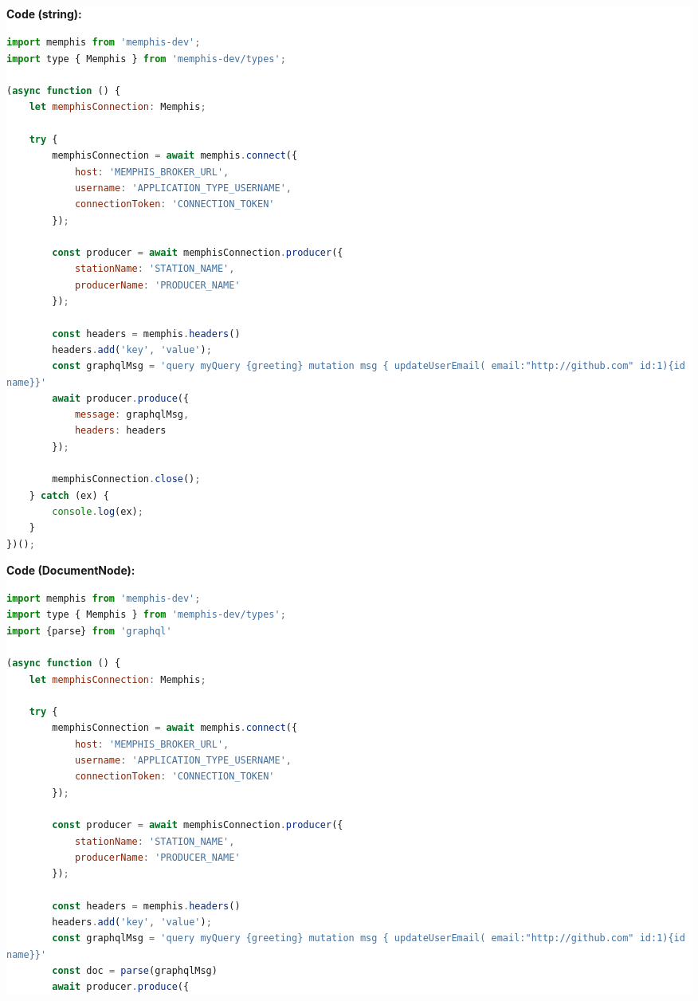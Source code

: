 **Code (string):**

```javascript
import memphis from 'memphis-dev';
import type { Memphis } from 'memphis-dev/types';

(async function () {
    let memphisConnection: Memphis;

    try {
        memphisConnection = await memphis.connect({
            host: 'MEMPHIS_BROKER_URL',
            username: 'APPLICATION_TYPE_USERNAME',
            connectionToken: 'CONNECTION_TOKEN'
        });

        const producer = await memphisConnection.producer({
            stationName: 'STATION_NAME',
            producerName: 'PRODUCER_NAME'
        });

        const headers = memphis.headers()
        headers.add('key', 'value');
        const graphqlMsg = 'query myQuery {greeting} mutation msg { updateUserEmail( email:"http://github.com" id:1){id name}}'
        await producer.produce({
            message: graphqlMsg,
            headers: headers
        });

        memphisConnection.close();
    } catch (ex) {
        console.log(ex);
    }
})();
```

**Code (DocumentNode):**

```javascript
import memphis from 'memphis-dev';
import type { Memphis } from 'memphis-dev/types';
import {parse} from 'graphql'

(async function () {
    let memphisConnection: Memphis;

    try {
        memphisConnection = await memphis.connect({
            host: 'MEMPHIS_BROKER_URL',
            username: 'APPLICATION_TYPE_USERNAME',
            connectionToken: 'CONNECTION_TOKEN'
        });

        const producer = await memphisConnection.producer({
            stationName: 'STATION_NAME',
            producerName: 'PRODUCER_NAME'
        });

        const headers = memphis.headers()
        headers.add('key', 'value');
        const graphqlMsg = 'query myQuery {greeting} mutation msg { updateUserEmail( email:"http://github.com" id:1){id name}}'
        const doc = parse(graphqlMsg)
        await producer.produce({
```